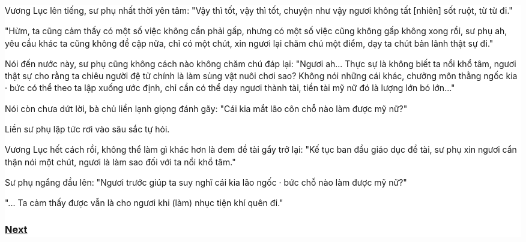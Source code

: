 Vương Lục lên tiếng, sư phụ nhất thời yên tâm: "Vậy thì tốt, vậy thì tốt, chuyện như vậy ngươi không tất [nhiên] sốt ruột, từ từ đi." 

"Hừm, ta cũng cảm thấy có một số việc không cần phải gấp, nhưng có một số việc cũng không gấp không xong rồi, sư phụ ah, yêu cầu khác ta cũng không đề cập nữa, chỉ có một chút, xin ngươi lại chăm chú một điểm, dạy ta chút bản lãnh thật sự đi." 

Nói đến nước này, sư phụ cũng không cách nào không chăm chú đáp lại: "Ngươi ah... Thực sự là không biết ta nổi khổ tâm, ngươi thật sự cho rằng ta chiêu người đệ tử chính là làm sủng vật nuôi chơi sao? Không nói những cái khác, chưởng môn thằng ngốc kia · bức có thể theo ta lập xuống ước định, chỉ cần có thể dạy ngươi thành tài, tiền tài mỹ nữ đó là lượng lớn bó lớn..." 

Nói còn chưa dứt lời, bà chủ liền lạnh giọng đánh gãy: "Cái kia mắt lão côn chỗ nào làm được mỹ nữ?"

Liền sư phụ lập tức rơi vào sâu sắc tự hỏi.

Vương Lục hết cách rồi, không thể làm gì khác hơn là đem đề tài gẩy trở lại: "Kế tục ban đầu giáo dục đề tài, sư phụ xin ngươi cẩn thận nói một chút, ngươi là làm sao đối với ta nổi khổ tâm." 

Sư phụ ngẩng đầu lên: "Ngươi trước giúp ta suy nghĩ cái kia lão ngốc · bức chỗ nào làm được mỹ nữ?"

"... Ta cảm thấy được vẫn là cho ngươi khi (làm) nhục tiện khí quên đi."

### [Next](./chuong-35.html)
